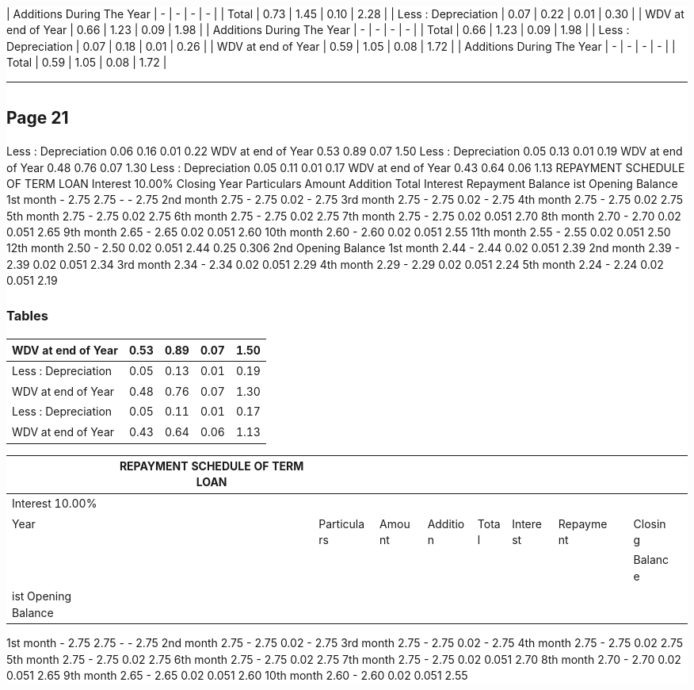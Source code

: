 | Additions During The Year | - | - | - | - |
| Total | 0.73 | 1.45 | 0.10 | 2.28 |
| Less : Depreciation | 0.07 | 0.22 | 0.01 | 0.30 |
| WDV at end of Year | 0.66 | 1.23 | 0.09 | 1.98 |
| Additions During The Year | - | - | - | - |
| Total | 0.66 | 1.23 | 0.09 | 1.98 |
| Less : Depreciation | 0.07 | 0.18 | 0.01 | 0.26 |
| WDV at end of Year | 0.59 | 1.05 | 0.08 | 1.72 |
| Additions During The Year | - | - | - | - |
| Total | 0.59 | 1.05 | 0.08 | 1.72 |

---

## Page 21

Less : Depreciation 0.06 0.16 0.01 0.22 WDV at end of Year 0.53 0.89 0.07 1.50 Less : Depreciation 0.05 0.13 0.01 0.19 WDV at end of Year 0.48 0.76 0.07 1.30 Less : Depreciation 0.05 0.11 0.01 0.17 WDV at end of Year 0.43 0.64 0.06 1.13 REPAYMENT SCHEDULE OF TERM LOAN Interest 10.00% Closing Year Particulars Amount Addition Total Interest Repayment Balance ist Opening Balance 1st month - 2.75 2.75 - - 2.75 2nd month 2.75 - 2.75 0.02 - 2.75 3rd month 2.75 - 2.75 0.02 - 2.75 4th month 2.75 - 2.75 0.02 2.75 5th month 2.75 - 2.75 0.02 2.75 6th month 2.75 - 2.75 0.02 2.75 7th month 2.75 - 2.75 0.02 0.051 2.70 8th month 2.70 - 2.70 0.02 0.051 2.65 9th month 2.65 - 2.65 0.02 0.051 2.60 10th month 2.60 - 2.60 0.02 0.051 2.55 11th month 2.55 - 2.55 0.02 0.051 2.50 12th month 2.50 - 2.50 0.02 0.051 2.44 0.25 0.306 2nd Opening Balance 1st month 2.44 - 2.44 0.02 0.051 2.39 2nd month 2.39 - 2.39 0.02 0.051 2.34 3rd month 2.34 - 2.34 0.02 0.051 2.29 4th month 2.29 - 2.29 0.02 0.051 2.24 5th month 2.24 - 2.24 0.02 0.051 2.19

### Tables

| WDV at end of Year | 0.53 | 0.89 | 0.07 | 1.50 |
|---|---|---|---|---|
| Less : Depreciation | 0.05 | 0.13 | 0.01 | 0.19 |
| WDV at end of Year | 0.48 | 0.76 | 0.07 | 1.30 |
| Less : Depreciation | 0.05 | 0.11 | 0.01 | 0.17 |
| WDV at end of Year | 0.43 | 0.64 | 0.06 | 1.13 |

|  | REPAYMENT SCHEDULE OF TERM LOAN |  |  |  |  |  |  |  |  |  |
|---|---|---|---|---|---|---|---|---|---|---|
| Interest 10.00% |  |  |  |  |  |  |  |  |  |  |
| Year |  | Particulars | Amount | Addition | Total | Interest | Repayment |  | Closing |  |
|  |  |  |  |  |  |  |  |  | Balance |  |
| ist Opening Balance
1st month - 2.75 2.75 - - 2.75
2nd month 2.75 - 2.75 0.02 - 2.75
3rd month 2.75 - 2.75 0.02 - 2.75
4th month 2.75 - 2.75 0.02 2.75
5th month 2.75 - 2.75 0.02 2.75
6th month 2.75 - 2.75 0.02 2.75
7th month 2.75 - 2.75 0.02 0.051 2.70
8th month 2.70 - 2.70 0.02 0.051 2.65
9th month 2.65 - 2.65 0.02 0.051 2.60
10th month 2.60 - 2.60 0.02 0.051 2.55